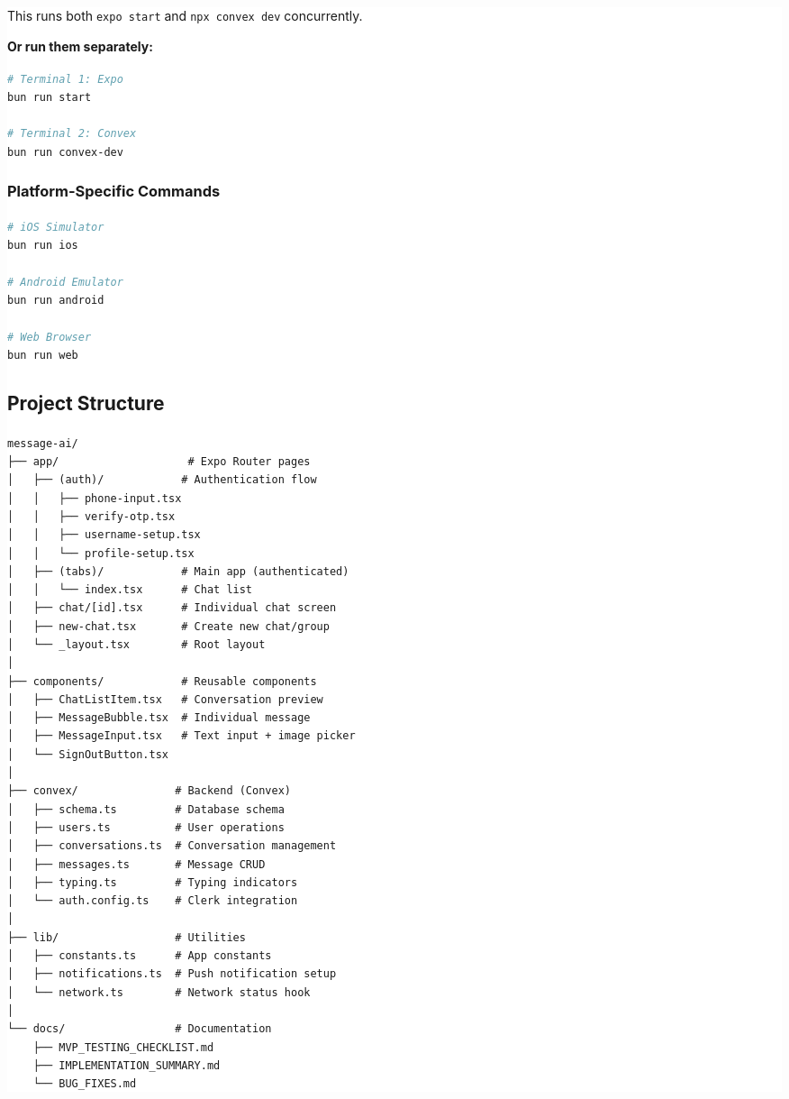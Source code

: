 This runs both `expo start` and `npx convex dev` concurrently.

**Or run them separately:**
```bash
# Terminal 1: Expo
bun run start

# Terminal 2: Convex
bun run convex-dev
```

### Platform-Specific Commands

```bash
# iOS Simulator
bun run ios

# Android Emulator
bun run android

# Web Browser
bun run web
```

## Project Structure

```
message-ai/
├── app/                    # Expo Router pages
│   ├── (auth)/            # Authentication flow
│   │   ├── phone-input.tsx
│   │   ├── verify-otp.tsx
│   │   ├── username-setup.tsx
│   │   └── profile-setup.tsx
│   ├── (tabs)/            # Main app (authenticated)
│   │   └── index.tsx      # Chat list
│   ├── chat/[id].tsx      # Individual chat screen
│   ├── new-chat.tsx       # Create new chat/group
│   └── _layout.tsx        # Root layout
│
├── components/            # Reusable components
│   ├── ChatListItem.tsx   # Conversation preview
│   ├── MessageBubble.tsx  # Individual message
│   ├── MessageInput.tsx   # Text input + image picker
│   └── SignOutButton.tsx
│
├── convex/               # Backend (Convex)
│   ├── schema.ts         # Database schema
│   ├── users.ts          # User operations
│   ├── conversations.ts  # Conversation management
│   ├── messages.ts       # Message CRUD
│   ├── typing.ts         # Typing indicators
│   └── auth.config.ts    # Clerk integration
│
├── lib/                  # Utilities
│   ├── constants.ts      # App constants
│   ├── notifications.ts  # Push notification setup
│   └── network.ts        # Network status hook
│
└── docs/                 # Documentation
    ├── MVP_TESTING_CHECKLIST.md
    ├── IMPLEMENTATION_SUMMARY.md
    └── BUG_FIXES.md
```

